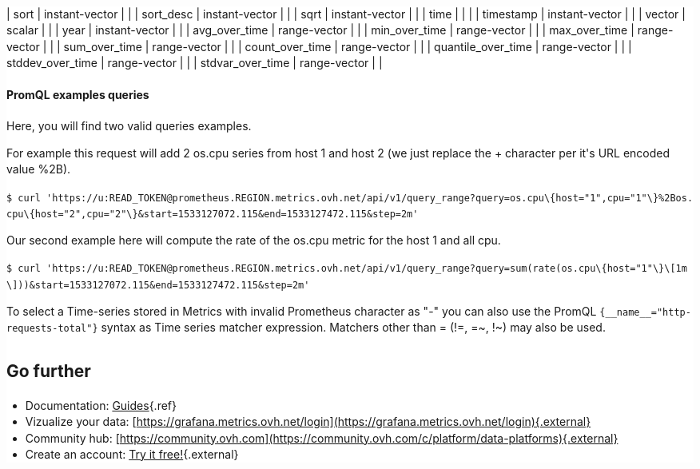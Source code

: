 | sort | instant-vector | <i class="fas fa-check"></i> |
| sort_desc | instant-vector | <i class="fas fa-check"></i> |
| sqrt | instant-vector | <i class="fas fa-check"></i> |
| time | | <i class="fas fa-check"></i> |
| timestamp | instant-vector | <i class="fas fa-check"></i> |
| vector | scalar | <i class="fas fa-check"></i> |
| year | instant-vector | <i class="fas fa-check"></i> |
| avg_over_time | range-vector | <i class="fas fa-check"></i> |
| min_over_time | range-vector | <i class="fas fa-check"></i> |
| max_over_time | range-vector | <i class="fas fa-check"></i> |
| sum_over_time | range-vector | <i class="fas fa-check"></i> |
| count_over_time | range-vector | <i class="fas fa-check"></i> |
| quantile_over_time | range-vector | <i class="fas fa-check"></i> |
| stddev_over_time | range-vector | <i class="fas fa-check"></i> |
| stdvar_over_time | range-vector | <i class="fas fa-check"></i> |

#### PromQL examples queries

Here, you will find two valid queries examples.

For example this request will add 2 os.cpu series from host 1 and host 2 (we just replace the + character per it's URL encoded value %2B). 

```shell-session
$ curl 'https://u:READ_TOKEN@prometheus.REGION.metrics.ovh.net/api/v1/query_range?query=os.cpu\{host="1",cpu="1"\}%2Bos.cpu\{host="2",cpu="2"\}&start=1533127072.115&end=1533127472.115&step=2m'
```

Our second example here will compute the rate of the os.cpu metric for the host 1 and all cpu.

```shell-session
$ curl 'https://u:READ_TOKEN@prometheus.REGION.metrics.ovh.net/api/v1/query_range?query=sum(rate(os.cpu\{host="1"\}\[1m\]))&start=1533127072.115&end=1533127472.115&step=2m'
```
To select a Time-series stored in Metrics with invalid Prometheus character as "-" you can also use the PromQL `{__name__="http-requests-total"}` syntax as Time series matcher expression.  Matchers other than = (!=, =~, !~) may also be used.

## Go further

- Documentation: [Guides](../product.fr-fr.md){.ref}
- Vizualize your data: [https://grafana.metrics.ovh.net/login](https://grafana.metrics.ovh.net/login){.external}
- Community hub: [https://community.ovh.com](https://community.ovh.com/c/platform/data-platforms){.external}
- Create an account: [Try it free!](https://www.ovh.com/fr/order/express/#/new/express/resume?products=~%28~%28planCode~%27metrics-free-trial~configuration~%28~%28label~%27region~values~%28~%27gra1%29%29%29~option~%28~%29~quantity~1~productId~%27metrics%29%29&paymentMeanRequired=0){.external}
